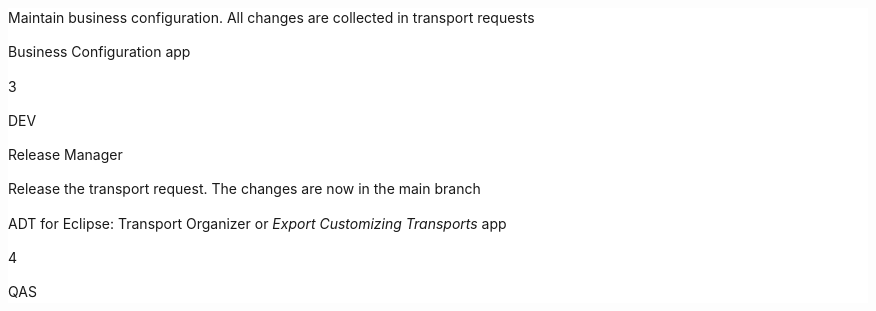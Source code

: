 Maintain business configuration. All changes are collected in transport requests



</td>
<td valign="top">

Business Configuration app



</td>
</tr>
<tr>
<td valign="top">

3



</td>
<td valign="top">

DEV



</td>
<td valign="top">

Release Manager



</td>
<td valign="top">

Release the transport request. The changes are now in the main branch



</td>
<td valign="top">

ADT for Eclipse: Transport Organizer or *Export Customizing Transports* app



</td>
</tr>
<tr>
<td valign="top">

4



</td>
<td valign="top">

QAS



</td>
<td valign="top">
